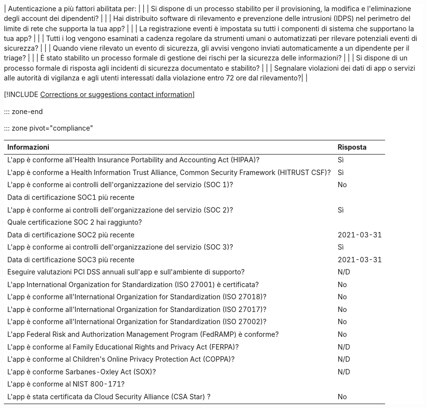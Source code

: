 | Autenticazione a più fattori abilitata per: |  |
| Si dispone di un processo stabilito per il provisioning, la modifica e l'eliminazione degli account dei dipendenti? |  |
| Hai distribuito software di rilevamento e prevenzione delle intrusioni (IDPS) nel perimetro del limite di rete che supporta la tua app? |  |
| La registrazione eventi è impostata su tutti i componenti di sistema che supportano la tua app? |  |
| Tutti i log vengono esaminati a cadenza regolare da strumenti umani o automatizzati per rilevare potenziali eventi di sicurezza? | |
| Quando viene rilevato un evento di sicurezza, gli avvisi vengono inviati automaticamente a un dipendente per il triage? |  |
| È stato stabilito un processo formale di gestione dei rischi per la sicurezza delle informazioni? |  |
| Si dispone di un processo formale di risposta agli incidenti di sicurezza documentato e stabilito? |  |
| Segnalare violazioni dei dati di app o servizi alle autorità di vigilanza e agli utenti interessati dalla violazione entro 72 ore dal rilevamento?| |

[!INCLUDE [Corrections or suggestions contact information](../includes/corrections-or-suggestions.md)]

::: zone-end

::: zone pivot="compliance"

| **Informazioni** | **Risposta** |
|:----------------|:-------------|
| L'app è conforme all'Health Insurance Portability and Accounting Act (HIPAA)? | Sì |
| L'app è conforme a Health Information Trust Alliance, Common Security Framework (HITRUST CSF)? | Sì |
| L'app è conforme ai controlli dell'organizzazione del servizio (SOC 1)? | No |
| Data di certificazione SOC1 più recente |   |
| L'app è conforme ai controlli dell'organizzazione del servizio (SOC 2)? | Sì |
| Quale certificazione SOC 2 hai raggiunto? |   |
| Data di certificazione SOC2 più recente |  2021-03-31 |
| L'app è conforme ai controlli dell'organizzazione del servizio (SOC 3)? | Sì |
| Data di certificazione SOC3 più recente |  2021-03-31 |
| Eseguire valutazioni PCI DSS annuali sull'app e sull'ambiente di supporto? | N/D |
| L'app International Organization for Standardization (ISO 27001) è certificata? | No |
| L'app è conforme all'International Organization for Standardization (ISO 27018)? | No |
| L'app è conforme all'International Organization for Standardization (ISO 27017)? | No |
| L'app è conforme all'International Organization for Standardization (ISO 27002)? | No |
| L'app Federal Risk and Authorization Management Program (FedRAMP) è conforme? | No |
| L'app è conforme al Family Educational Rights and Privacy Act (FERPA)? | N/D |
| L'app è conforme al Children's Online Privacy Protection Act (COPPA)? | N/D |
| L'app è conforme Sarbanes-Oxley Act (SOX)? | N/D |
| L'app è conforme al NIST 800-171? |  |
| L'app è stata certificata da Cloud Security Alliance (CSA Star) ? | No |
